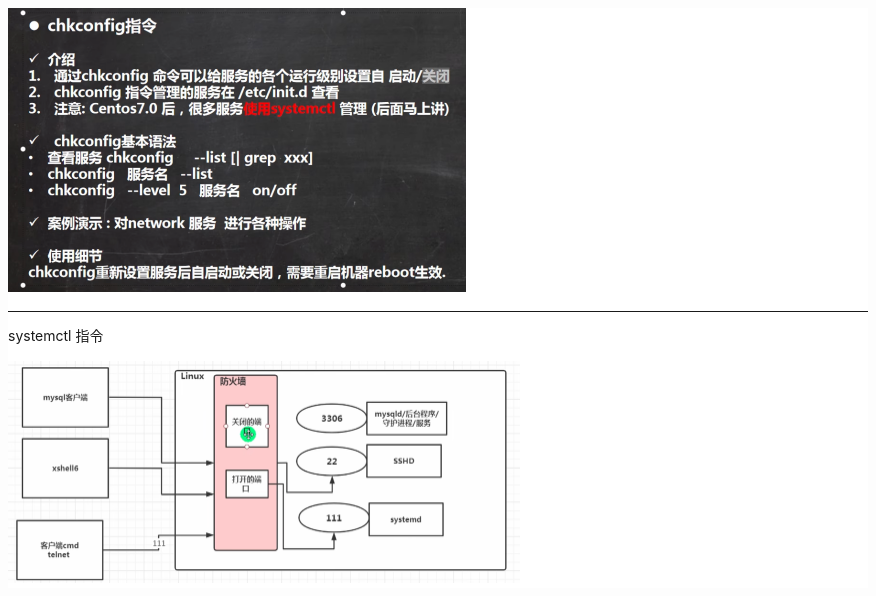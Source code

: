 <img src="picture/img99.png" style="zoom:50%;" />

***

systemctl 指令

<img src="picture/img102.png" style="zoom:50%;" />
